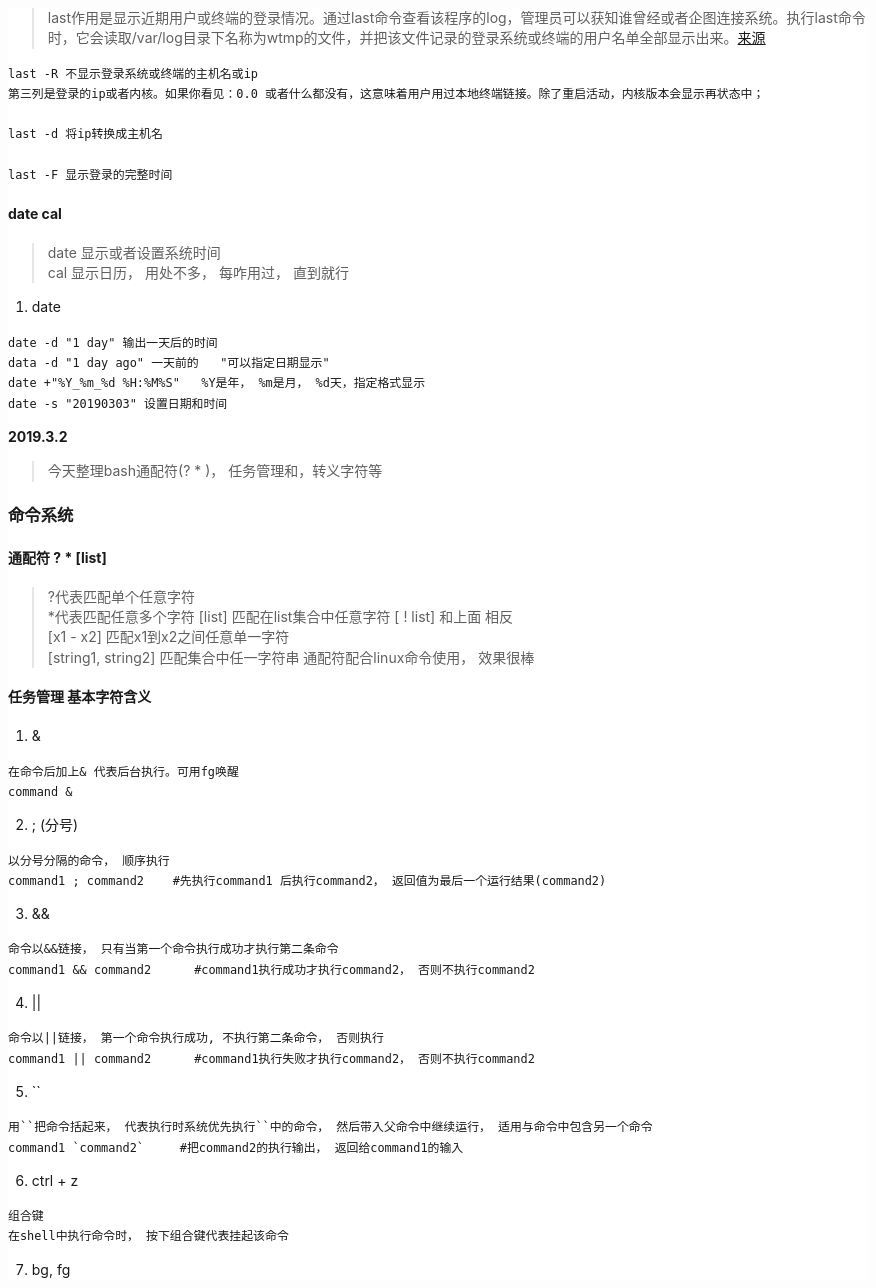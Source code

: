 > last作用是显示近期用户或终端的登录情况。通过last命令查看该程序的log，管理员可以获知谁曾经或者企图连接系统。执行last命令时，它会读取/var/log目录下名称为wtmp的文件，并把该文件记录的登录系统或终端的用户名单全部显示出来。[来源](https://www.cnblogs.com/diantong/p/8940154.html)
```
last -R 不显示登录系统或终端的主机名或ip
第三列是登录的ip或者内核。如果你看见：0.0 或者什么都没有，这意味着用户用过本地终端链接。除了重启活动，内核版本会显示再状态中；

last -d 将ip转换成主机名

last -F 显示登录的完整时间
```
#### date cal
> date 显示或者设置系统时间  
> cal 显示日历， 用处不多， 每咋用过， 直到就行
1. date
```
date -d "1 day" 输出一天后的时间
data -d "1 day ago" 一天前的   "可以指定日期显示"
date +"%Y_%m_%d %H:%M%S"   %Y是年， %m是月， %d天，指定格式显示
date -s "20190303" 设置日期和时间
```



**2019.3.2**
> 今天整理bash通配符(? * )， 任务管理和，转义字符等
### 命令系统
####  通配符 ? *  [list]
> ?代表匹配单个任意字符                   
> *代表匹配任意多个字符
> [list] 匹配在list集合中任意字符
> [ ! list] 和上面 相反                                 
>[x1 - x2] 匹配x1到x2之间任意单一字符                
>[string1,  string2] 匹配集合中任一字符串
> 通配符配合linux命令使用， 效果很棒

#### 任务管理 基本字符含义
1. &
```
在命令后加上& 代表后台执行。可用fg唤醒
command &
```
2. ; (分号)
```
以分号分隔的命令， 顺序执行
command1 ; command2    #先执行command1 后执行command2， 返回值为最后一个运行结果(command2)
```
3. &&
```
命令以&&链接， 只有当第一个命令执行成功才执行第二条命令
command1 && command2      #command1执行成功才执行command2， 否则不执行command2
```
4.  || 
```
命令以||链接， 第一个命令执行成功, 不执行第二条命令， 否则执行
command1 || command2      #command1执行失败才执行command2， 否则不执行command2
```
5.    ``
```
用``把命令括起来， 代表执行时系统优先执行``中的命令， 然后带入父命令中继续运行， 适用与命令中包含另一个命令
command1 `command2`     #把command2的执行输出， 返回给command1的输入
```
6.  ctrl + z
```
组合键
在shell中执行命令时， 按下组合键代表挂起该命令
```
7. bg, fg